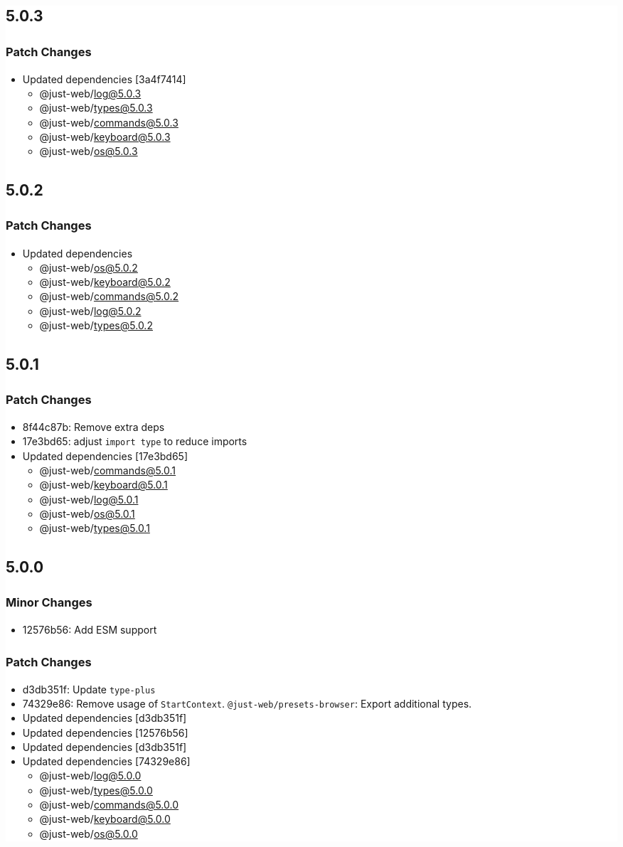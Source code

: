 ## 5.0.3

### Patch Changes

- Updated dependencies [3a4f7414]
  - @just-web/log@5.0.3
  - @just-web/types@5.0.3
  - @just-web/commands@5.0.3
  - @just-web/keyboard@5.0.3
  - @just-web/os@5.0.3

## 5.0.2

### Patch Changes

- Updated dependencies
  - @just-web/os@5.0.2
  - @just-web/keyboard@5.0.2
  - @just-web/commands@5.0.2
  - @just-web/log@5.0.2
  - @just-web/types@5.0.2

## 5.0.1

### Patch Changes

- 8f44c87b: Remove extra deps
- 17e3bd65: adjust `import type` to reduce imports
- Updated dependencies [17e3bd65]
  - @just-web/commands@5.0.1
  - @just-web/keyboard@5.0.1
  - @just-web/log@5.0.1
  - @just-web/os@5.0.1
  - @just-web/types@5.0.1

## 5.0.0

### Minor Changes

- 12576b56: Add ESM support

### Patch Changes

- d3db351f: Update `type-plus`
- 74329e86: Remove usage of `StartContext`.
  `@just-web/presets-browser`: Export additional types.
- Updated dependencies [d3db351f]
- Updated dependencies [12576b56]
- Updated dependencies [d3db351f]
- Updated dependencies [74329e86]
  - @just-web/log@5.0.0
  - @just-web/types@5.0.0
  - @just-web/commands@5.0.0
  - @just-web/keyboard@5.0.0
  - @just-web/os@5.0.0
